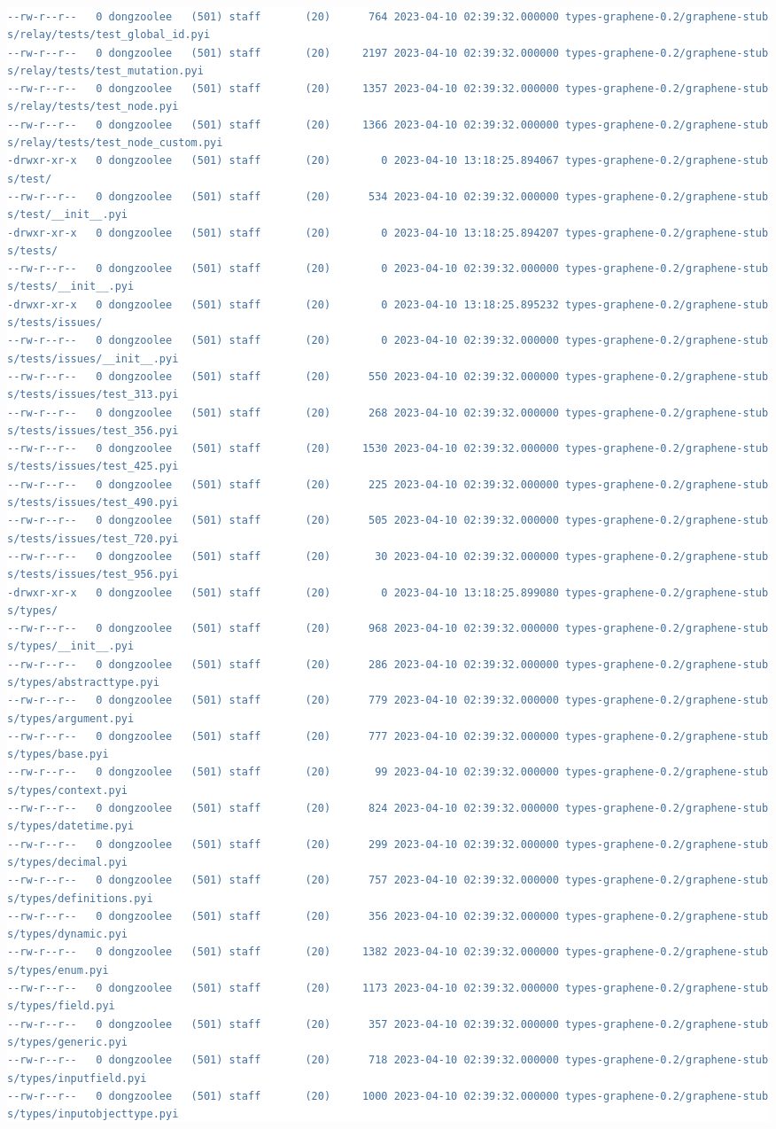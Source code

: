 ```diff
--rw-r--r--   0 dongzoolee   (501) staff       (20)      764 2023-04-10 02:39:32.000000 types-graphene-0.2/graphene-stubs/relay/tests/test_global_id.pyi
--rw-r--r--   0 dongzoolee   (501) staff       (20)     2197 2023-04-10 02:39:32.000000 types-graphene-0.2/graphene-stubs/relay/tests/test_mutation.pyi
--rw-r--r--   0 dongzoolee   (501) staff       (20)     1357 2023-04-10 02:39:32.000000 types-graphene-0.2/graphene-stubs/relay/tests/test_node.pyi
--rw-r--r--   0 dongzoolee   (501) staff       (20)     1366 2023-04-10 02:39:32.000000 types-graphene-0.2/graphene-stubs/relay/tests/test_node_custom.pyi
-drwxr-xr-x   0 dongzoolee   (501) staff       (20)        0 2023-04-10 13:18:25.894067 types-graphene-0.2/graphene-stubs/test/
--rw-r--r--   0 dongzoolee   (501) staff       (20)      534 2023-04-10 02:39:32.000000 types-graphene-0.2/graphene-stubs/test/__init__.pyi
-drwxr-xr-x   0 dongzoolee   (501) staff       (20)        0 2023-04-10 13:18:25.894207 types-graphene-0.2/graphene-stubs/tests/
--rw-r--r--   0 dongzoolee   (501) staff       (20)        0 2023-04-10 02:39:32.000000 types-graphene-0.2/graphene-stubs/tests/__init__.pyi
-drwxr-xr-x   0 dongzoolee   (501) staff       (20)        0 2023-04-10 13:18:25.895232 types-graphene-0.2/graphene-stubs/tests/issues/
--rw-r--r--   0 dongzoolee   (501) staff       (20)        0 2023-04-10 02:39:32.000000 types-graphene-0.2/graphene-stubs/tests/issues/__init__.pyi
--rw-r--r--   0 dongzoolee   (501) staff       (20)      550 2023-04-10 02:39:32.000000 types-graphene-0.2/graphene-stubs/tests/issues/test_313.pyi
--rw-r--r--   0 dongzoolee   (501) staff       (20)      268 2023-04-10 02:39:32.000000 types-graphene-0.2/graphene-stubs/tests/issues/test_356.pyi
--rw-r--r--   0 dongzoolee   (501) staff       (20)     1530 2023-04-10 02:39:32.000000 types-graphene-0.2/graphene-stubs/tests/issues/test_425.pyi
--rw-r--r--   0 dongzoolee   (501) staff       (20)      225 2023-04-10 02:39:32.000000 types-graphene-0.2/graphene-stubs/tests/issues/test_490.pyi
--rw-r--r--   0 dongzoolee   (501) staff       (20)      505 2023-04-10 02:39:32.000000 types-graphene-0.2/graphene-stubs/tests/issues/test_720.pyi
--rw-r--r--   0 dongzoolee   (501) staff       (20)       30 2023-04-10 02:39:32.000000 types-graphene-0.2/graphene-stubs/tests/issues/test_956.pyi
-drwxr-xr-x   0 dongzoolee   (501) staff       (20)        0 2023-04-10 13:18:25.899080 types-graphene-0.2/graphene-stubs/types/
--rw-r--r--   0 dongzoolee   (501) staff       (20)      968 2023-04-10 02:39:32.000000 types-graphene-0.2/graphene-stubs/types/__init__.pyi
--rw-r--r--   0 dongzoolee   (501) staff       (20)      286 2023-04-10 02:39:32.000000 types-graphene-0.2/graphene-stubs/types/abstracttype.pyi
--rw-r--r--   0 dongzoolee   (501) staff       (20)      779 2023-04-10 02:39:32.000000 types-graphene-0.2/graphene-stubs/types/argument.pyi
--rw-r--r--   0 dongzoolee   (501) staff       (20)      777 2023-04-10 02:39:32.000000 types-graphene-0.2/graphene-stubs/types/base.pyi
--rw-r--r--   0 dongzoolee   (501) staff       (20)       99 2023-04-10 02:39:32.000000 types-graphene-0.2/graphene-stubs/types/context.pyi
--rw-r--r--   0 dongzoolee   (501) staff       (20)      824 2023-04-10 02:39:32.000000 types-graphene-0.2/graphene-stubs/types/datetime.pyi
--rw-r--r--   0 dongzoolee   (501) staff       (20)      299 2023-04-10 02:39:32.000000 types-graphene-0.2/graphene-stubs/types/decimal.pyi
--rw-r--r--   0 dongzoolee   (501) staff       (20)      757 2023-04-10 02:39:32.000000 types-graphene-0.2/graphene-stubs/types/definitions.pyi
--rw-r--r--   0 dongzoolee   (501) staff       (20)      356 2023-04-10 02:39:32.000000 types-graphene-0.2/graphene-stubs/types/dynamic.pyi
--rw-r--r--   0 dongzoolee   (501) staff       (20)     1382 2023-04-10 02:39:32.000000 types-graphene-0.2/graphene-stubs/types/enum.pyi
--rw-r--r--   0 dongzoolee   (501) staff       (20)     1173 2023-04-10 02:39:32.000000 types-graphene-0.2/graphene-stubs/types/field.pyi
--rw-r--r--   0 dongzoolee   (501) staff       (20)      357 2023-04-10 02:39:32.000000 types-graphene-0.2/graphene-stubs/types/generic.pyi
--rw-r--r--   0 dongzoolee   (501) staff       (20)      718 2023-04-10 02:39:32.000000 types-graphene-0.2/graphene-stubs/types/inputfield.pyi
--rw-r--r--   0 dongzoolee   (501) staff       (20)     1000 2023-04-10 02:39:32.000000 types-graphene-0.2/graphene-stubs/types/inputobjecttype.pyi
```